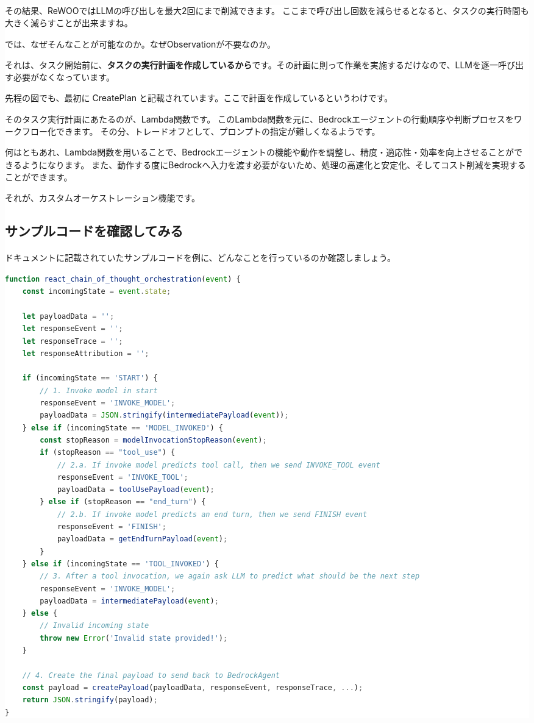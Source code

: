 その結果、ReWOOではLLMの呼び出しを最大2回にまで削減できます。
ここまで呼び出し回数を減らせるとなると、タスクの実行時間も大きく減らすことが出来ますね。

では、なぜそんなことが可能なのか。なぜObservationが不要なのか。

それは、タスク開始前に、**タスクの実行計画を作成しているから**です。その計画に則って作業を実施するだけなので、LLMを逐一呼び出す必要がなくなっています。

先程の図でも、最初に CreatePlan と記載されています。ここで計画を作成しているというわけです。

そのタスク実行計画にあたるのが、Lambda関数です。
このLambda関数を元に、Bedrockエージェントの行動順序や判断プロセスをワークフロー化できます。
その分、トレードオフとして、プロンプトの指定が難しくなるようです。

何はともあれ、Lambda関数を用いることで、Bedrockエージェントの機能や動作を調整し、精度・適応性・効率を向上させることができるようになります。
また、動作する度にBedrockへ入力を渡す必要がないため、処理の高速化と安定化、そしてコスト削減を実現することができます。

それが、カスタムオーケストレーション機能です。

## サンプルコードを確認してみる
ドキュメントに記載されていたサンプルコードを例に、どんなことを行っているのか確認しましょう。

```js
function react_chain_of_thought_orchestration(event) {
    const incomingState = event.state;

    let payloadData = '';
    let responseEvent = '';
    let responseTrace = '';
    let responseAttribution = '';

    if (incomingState == 'START') {
        // 1. Invoke model in start
        responseEvent = 'INVOKE_MODEL';
        payloadData = JSON.stringify(intermediatePayload(event));
    } else if (incomingState == 'MODEL_INVOKED') {
        const stopReason = modelInvocationStopReason(event);
        if (stopReason == "tool_use") {
            // 2.a. If invoke model predicts tool call, then we send INVOKE_TOOL event
            responseEvent = 'INVOKE_TOOL';
            payloadData = toolUsePayload(event);
        } else if (stopReason == "end_turn") {
            // 2.b. If invoke model predicts an end turn, then we send FINISH event
            responseEvent = 'FINISH';
            payloadData = getEndTurnPayload(event);
        }
    } else if (incomingState == 'TOOL_INVOKED') {
        // 3. After a tool invocation, we again ask LLM to predict what should be the next step
        responseEvent = 'INVOKE_MODEL';
        payloadData = intermediatePayload(event);
    } else {
        // Invalid incoming state
        throw new Error('Invalid state provided!');
    }
                    
    // 4. Create the final payload to send back to BedrockAgent
    const payload = createPayload(payloadData, responseEvent, responseTrace, ...);
    return JSON.stringify(payload);
}              
```
